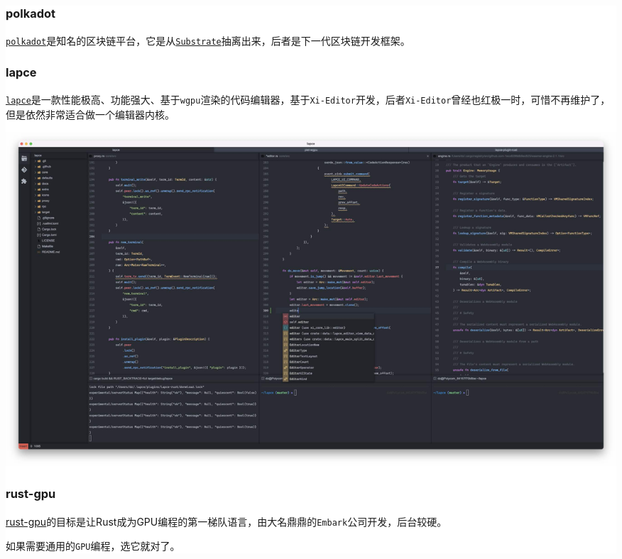 ### polkadot
[`polkadot`](https://github.com/paritytech/polkadot)是知名的区块链平台，它是从[`Substrate`](https://github.com/paritytech/substrate)抽离出来，后者是下一代区块链开发框架。

### lapce
[`lapce`](https://github.com/lapce/lapce)是一款性能极高、功能强大、基于`wgpu`渲染的代码编辑器，基于`Xi-Editor`开发，后者`Xi-Editor`曾经也红极一时，可惜不再维护了，但是依然非常适合做一个编辑器内核。

<img alt="lapce screenshot" width="100%" src="./img/superstar/lapce.jpg" class="center"  />

### rust-gpu
[rust-gpu](https://github.com/EmbarkStudios/rust-gpu)的目标是让Rust成为GPU编程的第一梯队语言，由大名鼎鼎的`Embark`公司开发，后台较硬。

如果需要通用的`GPU`编程，选它就对了。